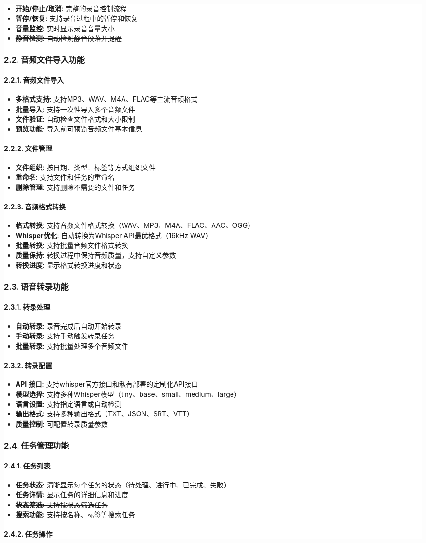- **开始/停止/取消**: 完整的录音控制流程
- **暂停/恢复**: 支持录音过程中的暂停和恢复
- **音量监控**: 实时显示录音音量大小
- ~~**静音检测**: 自动检测静音段落并提醒~~

### 2.2. 音频文件导入功能

#### 2.2.1. 音频文件导入

- **多格式支持**: 支持MP3、WAV、M4A、FLAC等主流音频格式
- **批量导入**: 支持一次性导入多个音频文件
- **文件验证**: 自动检查文件格式和大小限制
- **预览功能**: 导入前可预览音频文件基本信息

#### 2.2.2. 文件管理

- **文件组织**: 按日期、类型、标签等方式组织文件
- **重命名**: 支持文件和任务的重命名
- **删除管理**: 支持删除不需要的文件和任务

#### 2.2.3. 音频格式转换

- **格式转换**: 支持音频文件格式转换（WAV、MP3、M4A、FLAC、AAC、OGG）
- **Whisper优化**: 自动转换为Whisper API最优格式（16kHz WAV）
- **批量转换**: 支持批量音频文件格式转换
- **质量保持**: 转换过程中保持音频质量，支持自定义参数
- **转换进度**: 显示格式转换进度和状态

### 2.3. 语音转录功能

#### 2.3.1. 转录处理

- **自动转录**: 录音完成后自动开始转录
- **手动转录**: 支持手动触发转录任务
- **批量转录**: 支持批量处理多个音频文件

#### 2.3.2. 转录配置

- **API  接口**: 支持whisper官方接口和私有部署的定制化API接口
- **模型选择**: 支持多种Whisper模型（tiny、base、small、medium、large）
- **语言设置**: 支持指定语言或自动检测
- **输出格式**: 支持多种输出格式（TXT、JSON、SRT、VTT）
- **质量控制**: 可配置转录质量参数

### 2.4. 任务管理功能

#### 2.4.1. 任务列表

- **任务状态**: 清晰显示每个任务的状态（待处理、进行中、已完成、失败）
- **任务详情**: 显示任务的详细信息和进度
- ~~**状态筛选**: 支持按状态筛选任务~~
- **搜索功能**: 支持按名称、标签等搜索任务

#### 2.4.2. 任务操作
